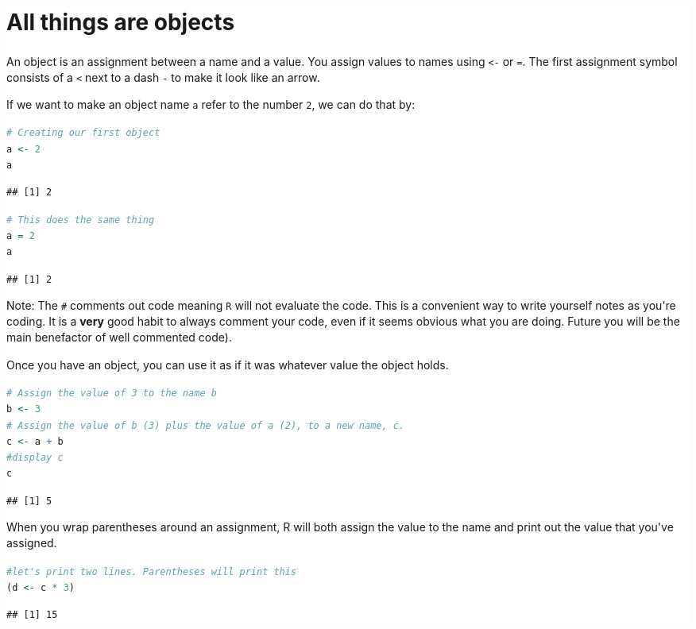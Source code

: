 # All things are objects

An object is an assignment between a name and a value. You assign values to names using `<-` or `=`. The first assignment symbol consists of a `<` next to a dash `-` to make it look like an arrow. 

If we want to make an object name `a` refer to the number `2`, we can do that by:


```r
# Creating our first object
a <- 2
a
```

```
## [1] 2
```

```r
# This does the same thing 
a = 2
a
```

```
## [1] 2
```

Note: The `#` comments out code meaning `R` will not evaluate the code. This is a convenient way to write yourself notes as you're coding. It is a **very** good habit to always comment your code, even if it seems obvious what you are doing. Future you will be the main benefactor of well commented code).

Once you have an object, you can use it as if it was whatever value the object holds.   


```r
# Assign the value of 3 to the name b
b <- 3
# Assign the value of b (3) plus the value of a (2), to a new name, c.
c <- a + b
#display c
c
```

```
## [1] 5
```

When you wrap parentheses around an assignment, R will both assign the value to the name and print out the value that you've assigned.


```r
#let's print two lines. Parentheses will print this
(d <- c * 3)
```

```
## [1] 15
```
